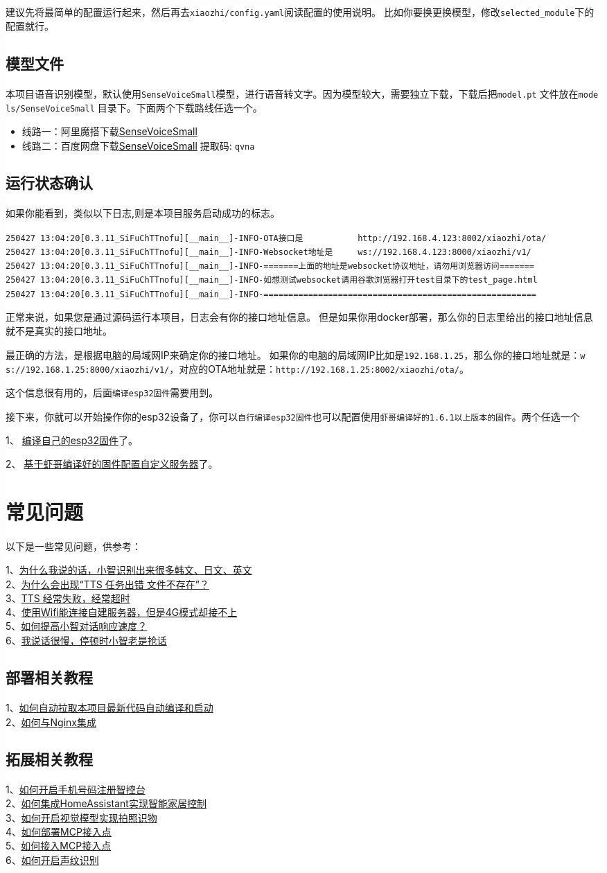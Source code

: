 建议先将最简单的配置运行起来，然后再去`xiaozhi/config.yaml`阅读配置的使用说明。
比如你要换更换模型，修改`selected_module`下的配置就行。

## 模型文件

本项目语音识别模型，默认使用`SenseVoiceSmall`模型，进行语音转文字。因为模型较大，需要独立下载，下载后把`model.pt`
文件放在`models/SenseVoiceSmall`
目录下。下面两个下载路线任选一个。

- 线路一：阿里魔搭下载[SenseVoiceSmall](https://modelscope.cn/models/iic/SenseVoiceSmall/resolve/master/model.pt)
- 线路二：百度网盘下载[SenseVoiceSmall](https://pan.baidu.com/share/init?surl=QlgM58FHhYv1tFnUT_A8Sg&pwd=qvna) 提取码:
  `qvna`

## 运行状态确认

如果你能看到，类似以下日志,则是本项目服务启动成功的标志。

```
250427 13:04:20[0.3.11_SiFuChTTnofu][__main__]-INFO-OTA接口是           http://192.168.4.123:8002/xiaozhi/ota/
250427 13:04:20[0.3.11_SiFuChTTnofu][__main__]-INFO-Websocket地址是     ws://192.168.4.123:8000/xiaozhi/v1/
250427 13:04:20[0.3.11_SiFuChTTnofu][__main__]-INFO-=======上面的地址是websocket协议地址，请勿用浏览器访问=======
250427 13:04:20[0.3.11_SiFuChTTnofu][__main__]-INFO-如想测试websocket请用谷歌浏览器打开test目录下的test_page.html
250427 13:04:20[0.3.11_SiFuChTTnofu][__main__]-INFO-=======================================================
```

正常来说，如果您是通过源码运行本项目，日志会有你的接口地址信息。
但是如果你用docker部署，那么你的日志里给出的接口地址信息就不是真实的接口地址。

最正确的方法，是根据电脑的局域网IP来确定你的接口地址。
如果你的电脑的局域网IP比如是`192.168.1.25`，那么你的接口地址就是：`ws://192.168.1.25:8000/xiaozhi/v1/`，对应的OTA地址就是：`http://192.168.1.25:8002/xiaozhi/ota/`。

这个信息很有用的，后面`编译esp32固件`需要用到。

接下来，你就可以开始操作你的esp32设备了，你可以`自行编译esp32固件`也可以配置使用`虾哥编译好的1.6.1以上版本的固件`。两个任选一个

1、 [编译自己的esp32固件](firmware-build.md)了。

2、 [基于虾哥编译好的固件配置自定义服务器](firmware-setting.md)了。

# 常见问题
以下是一些常见问题，供参考：

1、[为什么我说的话，小智识别出来很多韩文、日文、英文](./FAQ.md)<br/>
2、[为什么会出现“TTS 任务出错 文件不存在”？](./FAQ.md)<br/>
3、[TTS 经常失败，经常超时](./FAQ.md)<br/>
4、[使用Wifi能连接自建服务器，但是4G模式却接不上](./FAQ.md)<br/>
5、[如何提高小智对话响应速度？](./FAQ.md)<br/>
6、[我说话很慢，停顿时小智老是抢话](./FAQ.md)<br/>
## 部署相关教程
1、[如何自动拉取本项目最新代码自动编译和启动](./dev-ops-integration.md)<br/>
2、[如何与Nginx集成](https://github.com/xinnan-tech/xiaozhi-esp32-server/issues/791)<br/>
## 拓展相关教程
1、[如何开启手机号码注册智控台](./ali-sms-integration.md)<br/>
2、[如何集成HomeAssistant实现智能家居控制](./homeassistant-integration.md)<br/>
3、[如何开启视觉模型实现拍照识物](./mcp-vision-integration.md)<br/>
4、[如何部署MCP接入点](./mcp-endpoint-enable.md)<br/>
5、[如何接入MCP接入点](./mcp-endpoint-integration.md)<br/>
6、[如何开启声纹识别](./voiceprint-integration.md)<br/>